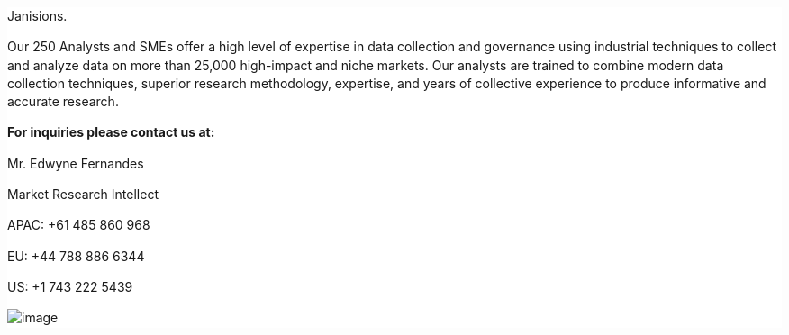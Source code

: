 Janisions.</p><p><span class="">Our 250 Analysts and SMEs offer a high level of expertise in data collection and governance using industrial techniques to collect and analyze data on more than 25,000 high-impact and niche markets. Our analysts are trained to combine modern data collection techniques, superior research methodology, expertise, and years of collective experience to produce informative and accurate research.</span></p><p><strong>For inquiries please contact us at:</strong></p><p>Mr. Edwyne Fernandes</p><p>Market Research Intellect</p><p>APAC: +61 485 860 968</p><p>EU: +44 788 886 6344</p><p>US: +1 743 222 5439</p>
![image](https://github.com/user-attachments/assets/589b6ea7-1c93-4b3e-824b-67436bdfbee4)
